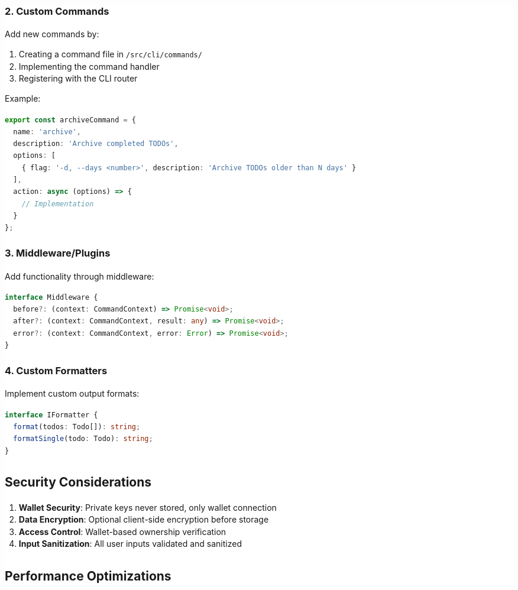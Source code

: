 ### 2. Custom Commands

Add new commands by:

1. Creating a command file in `/src/cli/commands/`
2. Implementing the command handler
3. Registering with the CLI router

Example:
```typescript
export const archiveCommand = {
  name: 'archive',
  description: 'Archive completed TODOs',
  options: [
    { flag: '-d, --days <number>', description: 'Archive TODOs older than N days' }
  ],
  action: async (options) => {
    // Implementation
  }
};
```

### 3. Middleware/Plugins

Add functionality through middleware:

```typescript
interface Middleware {
  before?: (context: CommandContext) => Promise<void>;
  after?: (context: CommandContext, result: any) => Promise<void>;
  error?: (context: CommandContext, error: Error) => Promise<void>;
}
```

### 4. Custom Formatters

Implement custom output formats:

```typescript
interface IFormatter {
  format(todos: Todo[]): string;
  formatSingle(todo: Todo): string;
}
```

## Security Considerations

1. **Wallet Security**: Private keys never stored, only wallet connection
2. **Data Encryption**: Optional client-side encryption before storage
3. **Access Control**: Wallet-based ownership verification
4. **Input Sanitization**: All user inputs validated and sanitized

## Performance Optimizations
